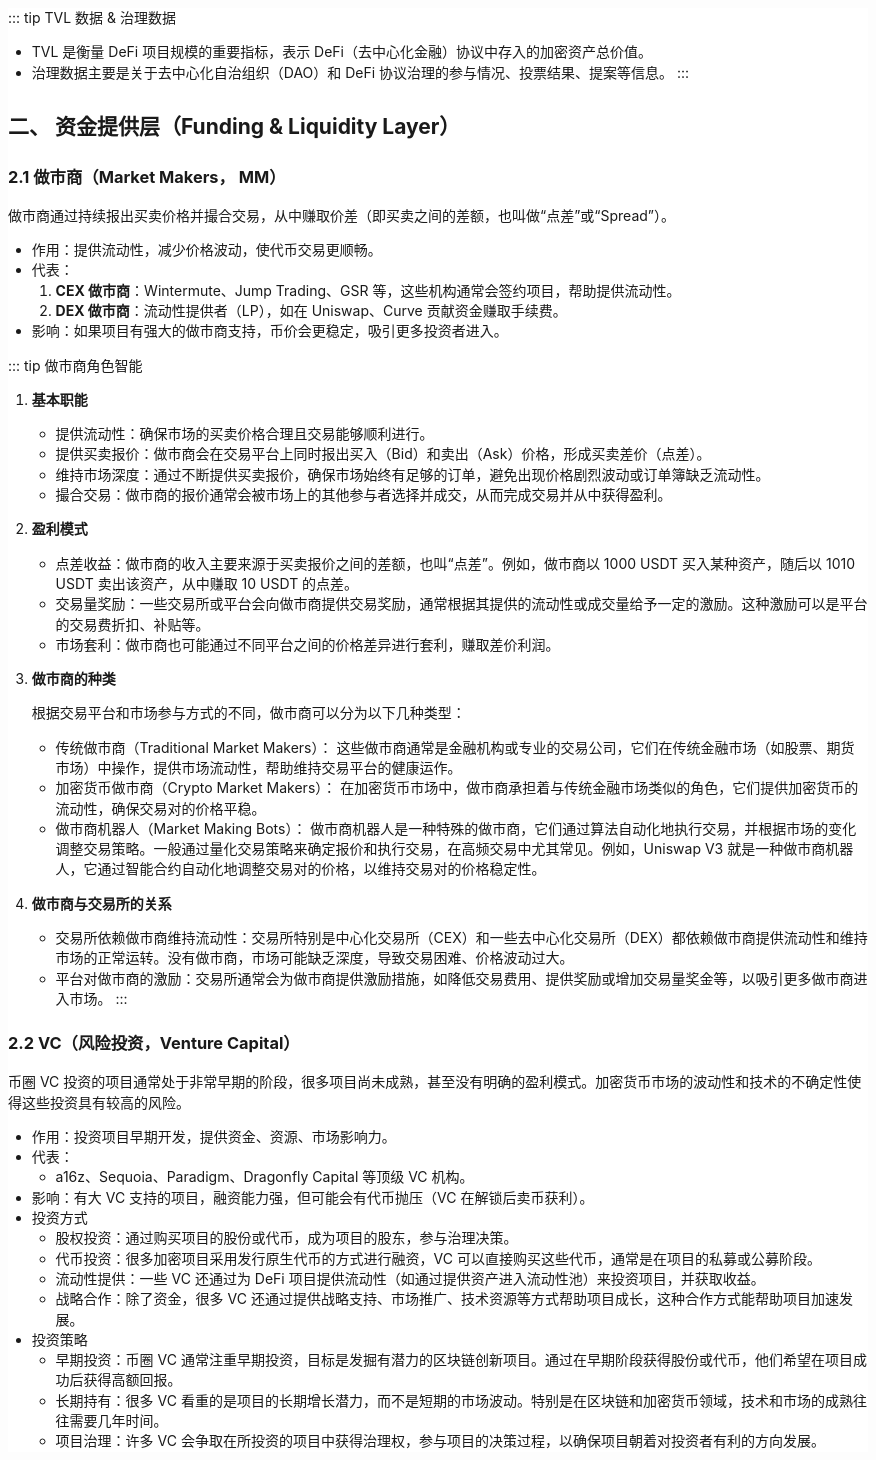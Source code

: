 ::: tip TVL 数据 & 治理数据

- TVL 是衡量 DeFi 项目规模的重要指标，表示 DeFi（去中心化金融）协议中存入的加密资产总价值。
- 治理数据主要是关于去中心化自治组织（DAO）和 DeFi 协议治理的参与情况、投票结果、提案等信息。
  :::

## 二、 资金提供层（Funding & Liquidity Layer）

### 2.1 做市商（Market Makers， MM）

做市商通过持续报出买卖价格并撮合交易，从中赚取价差（即买卖之间的差额，也叫做“点差”或“Spread”）。

- 作用：提供流动性，减少价格波动，使代币交易更顺畅。
- 代表：
  1. **CEX 做市商**：Wintermute、Jump Trading、GSR 等，这些机构通常会签约项目，帮助提供流动性。
  2. **DEX 做市商**：流动性提供者（LP），如在 Uniswap、Curve 贡献资金赚取手续费。
- 影响：如果项目有强大的做市商支持，币价会更稳定，吸引更多投资者进入。

::: tip 做市商角色智能

1. **基本职能**

    - 提供流动性：确保市场的买卖价格合理且交易能够顺利进行。
    - 提供买卖报价：做市商会在交易平台上同时报出买入（Bid）和卖出（Ask）价格，形成买卖差价（点差）。
    - 维持市场深度：通过不断提供买卖报价，确保市场始终有足够的订单，避免出现价格剧烈波动或订单簿缺乏流动性。
    - 撮合交易：做市商的报价通常会被市场上的其他参与者选择并成交，从而完成交易并从中获得盈利。

2. **盈利模式**

      - 点差收益：做市商的收入主要来源于买卖报价之间的差额，也叫“点差”。例如，做市商以 1000 USDT 买入某种资产，随后以 1010 USDT 卖出该资产，从中赚取 10 USDT 的点差。
      - 交易量奖励：一些交易所或平台会向做市商提供交易奖励，通常根据其提供的流动性或成交量给予一定的激励。这种激励可以是平台的交易费折扣、补贴等。
      - 市场套利：做市商也可能通过不同平台之间的价格差异进行套利，赚取差价利润。

3. **做市商的种类**

    根据交易平台和市场参与方式的不同，做市商可以分为以下几种类型：

   - 传统做市商（Traditional Market Makers）： 这些做市商通常是金融机构或专业的交易公司，它们在传统金融市场（如股票、期货市场）中操作，提供市场流动性，帮助维持交易平台的健康运作。
   - 加密货币做市商（Crypto Market Makers）：  在加密货币市场中，做市商承担着与传统金融市场类似的角色，它们提供加密货币的流动性，确保交易对的价格平稳。
   - 做市商机器人（Market Making Bots）：
     做市商机器人是一种特殊的做市商，它们通过算法自动化地执行交易，并根据市场的变化调整交易策略。一般通过量化交易策略来确定报价和执行交易，在高频交易中尤其常见。例如，Uniswap V3 就是一种做市商机器人，它通过智能合约自动化地调整交易对的价格，以维持交易对的价格稳定性。


4. **做市商与交易所的关系**
      - 交易所依赖做市商维持流动性：交易所特别是中心化交易所（CEX）和一些去中心化交易所（DEX）都依赖做市商提供流动性和维持市场的正常运转。没有做市商，市场可能缺乏深度，导致交易困难、价格波动过大。
      - 平台对做市商的激励：交易所通常会为做市商提供激励措施，如降低交易费用、提供奖励或增加交易量奖金等，以吸引更多做市商进入市场。
  :::

### 2.2 VC（风险投资，Venture Capital）

币圈 VC 投资的项目通常处于非常早期的阶段，很多项目尚未成熟，甚至没有明确的盈利模式。加密货币市场的波动性和技术的不确定性使得这些投资具有较高的风险。

- 作用：投资项目早期开发，提供资金、资源、市场影响力。
- 代表：
  - a16z、Sequoia、Paradigm、Dragonfly Capital 等顶级 VC 机构。
- 影响：有大 VC 支持的项目，融资能力强，但可能会有代币抛压（VC 在解锁后卖币获利）。
- 投资方式
  - 股权投资：通过购买项目的股份或代币，成为项目的股东，参与治理决策。
  - 代币投资：很多加密项目采用发行原生代币的方式进行融资，VC 可以直接购买这些代币，通常是在项目的私募或公募阶段。
  - 流动性提供：一些 VC 还通过为 DeFi 项目提供流动性（如通过提供资产进入流动性池）来投资项目，并获取收益。
  - 战略合作：除了资金，很多 VC 还通过提供战略支持、市场推广、技术资源等方式帮助项目成长，这种合作方式能帮助项目加速发展。
- 投资策略
  - 早期投资：币圈 VC 通常注重早期投资，目标是发掘有潜力的区块链创新项目。通过在早期阶段获得股份或代币，他们希望在项目成功后获得高额回报。
  - 长期持有：很多 VC 看重的是项目的长期增长潜力，而不是短期的市场波动。特别是在区块链和加密货币领域，技术和市场的成熟往往需要几年时间。
  - 项目治理：许多 VC 会争取在所投资的项目中获得治理权，参与项目的决策过程，以确保项目朝着对投资者有利的方向发展。
